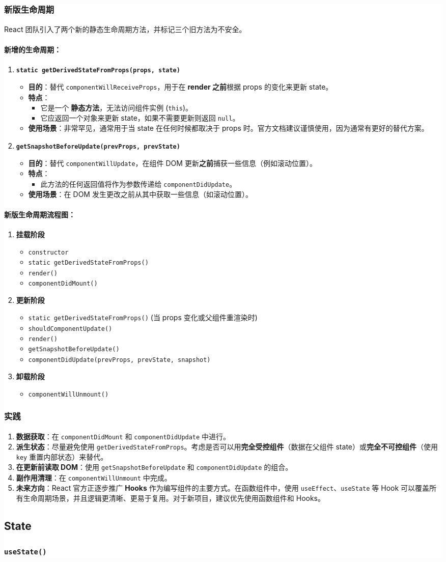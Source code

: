 
### 新版生命周期

React 团队引入了两个新的静态生命周期方法，并标记三个旧方法为不安全。

#### 新增的生命周期：

1.  **`static getDerivedStateFromProps(props, state)`**

    - **目的**：替代 `componentWillReceiveProps`，用于在 **render 之前**根据 props 的变化来更新 state。
    - **特点**：
      - 它是一个 **静态方法**，无法访问组件实例 (`this`)。
      - 它应返回一个对象来更新 state，如果不需要更新则返回 `null`。
    - **使用场景**：非常罕见，通常用于当 state 在任何时候都取决于 props 时。官方文档建议谨慎使用，因为通常有更好的替代方案。

2.  **`getSnapshotBeforeUpdate(prevProps, prevState)`**
    - **目的**：替代 `componentWillUpdate`，在组件 DOM 更新**之前**捕获一些信息（例如滚动位置）。
    - **特点**：
      - 此方法的任何返回值将作为参数传递给 `componentDidUpdate`。
    - **使用场景**：在 DOM 发生更改之前从其中获取一些信息（如滚动位置）。

#### 新版生命周期流程图：

1.  **挂载阶段**

    - `constructor`
    - `static getDerivedStateFromProps()`
    - `render()`
    - `componentDidMount()`

2.  **更新阶段**

    - `static getDerivedStateFromProps()` (当 props 变化或父组件重渲染时)
    - `shouldComponentUpdate()`
    - `render()`
    - `getSnapshotBeforeUpdate()`
    - `componentDidUpdate(prevProps, prevState, snapshot)`

3.  **卸载阶段**
    - `componentWillUnmount()`

### 实践

1.  **数据获取**：在 `componentDidMount` 和 `componentDidUpdate` 中进行。
2.  **派生状态**：尽量避免使用 `getDerivedStateFromProps`。考虑是否可以用**完全受控组件**（数据在父组件 state）或**完全不可控组件**（使用 `key` 重置内部状态）来替代。
3.  **在更新前读取 DOM**：使用 `getSnapshotBeforeUpdate` 和 `componentDidUpdate` 的组合。
4.  **副作用清理**：在 `componentWillUnmount` 中完成。
5.  **未来方向**：React 官方正逐步推广 **Hooks** 作为编写组件的主要方式。在函数组件中，使用 `useEffect`、`useState` 等 Hook 可以覆盖所有生命周期场景，并且逻辑更清晰、更易于复用。对于新项目，建议优先使用函数组件和 Hooks。

## State

### `useState()`
